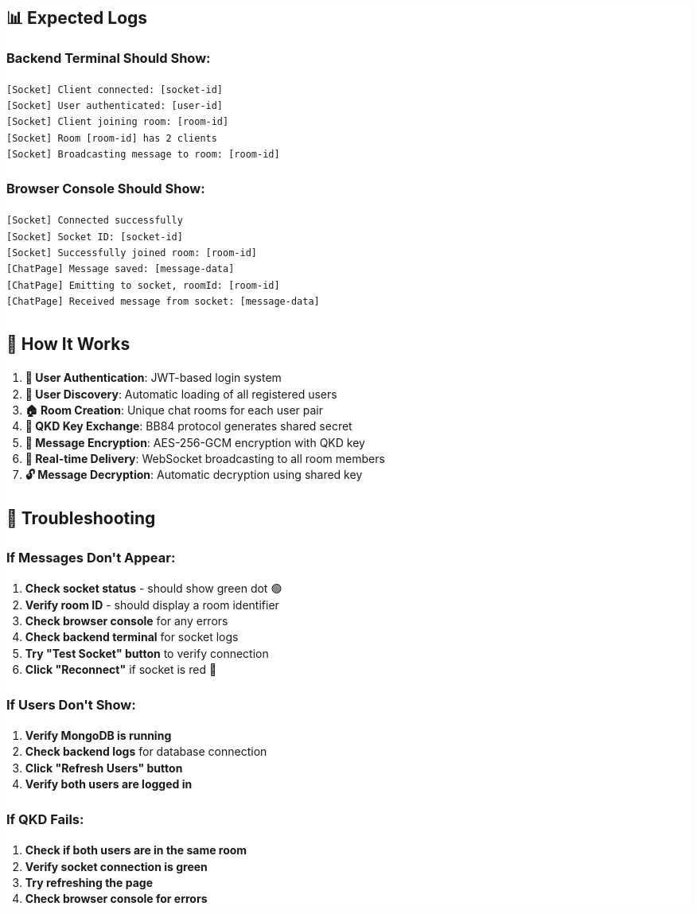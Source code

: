 ## 📊 Expected Logs

### **Backend Terminal Should Show:**
```
[Socket] Client connected: [socket-id]
[Socket] User authenticated: [user-id]
[Socket] Client joining room: [room-id]
[Socket] Room [room-id] has 2 clients
[Socket] Broadcasting message to room: [room-id]
```

### **Browser Console Should Show:**
```
[Socket] Connected successfully
[Socket] Socket ID: [socket-id]
[Socket] Successfully joined room: [room-id]
[ChatPage] Message saved: [message-data]
[ChatPage] Emitting to socket, roomId: [room-id]
[ChatPage] Received message from socket: [message-data]
```

## 🎯 How It Works

1. **🔐 User Authentication**: JWT-based login system
2. **👥 User Discovery**: Automatic loading of all registered users
3. **🏠 Room Creation**: Unique chat rooms for each user pair
4. **🔑 QKD Key Exchange**: BB84 protocol generates shared secret
5. **💬 Message Encryption**: AES-256-GCM encryption with QKD key
6. **📡 Real-time Delivery**: WebSocket broadcasting to all room members
7. **🔓 Message Decryption**: Automatic decryption using shared key

## 🚨 Troubleshooting

### **If Messages Don't Appear:**
1. **Check socket status** - should show green dot 🟢
2. **Verify room ID** - should display a room identifier
3. **Check browser console** for any errors
4. **Check backend terminal** for socket logs
5. **Try "Test Socket" button** to verify connection
6. **Click "Reconnect"** if socket is red 🔴

### **If Users Don't Show:**
1. **Verify MongoDB is running**
2. **Check backend logs** for database connection
3. **Click "Refresh Users" button**
4. **Verify both users are logged in**

### **If QKD Fails:**
1. **Check if both users are in the same room**
2. **Verify socket connection is green**
3. **Try refreshing the page**
4. **Check browser console for errors**
